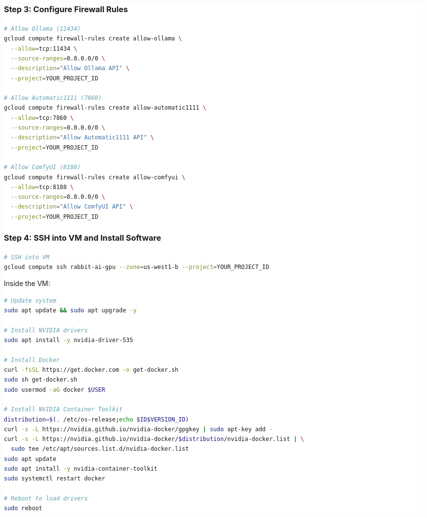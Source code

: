 ### Step 3: Configure Firewall Rules

```bash
# Allow Ollama (11434)
gcloud compute firewall-rules create allow-ollama \
  --allow=tcp:11434 \
  --source-ranges=0.0.0.0/0 \
  --description="Allow Ollama API" \
  --project=YOUR_PROJECT_ID

# Allow Automatic1111 (7860)
gcloud compute firewall-rules create allow-automatic1111 \
  --allow=tcp:7860 \
  --source-ranges=0.0.0.0/0 \
  --description="Allow Automatic1111 API" \
  --project=YOUR_PROJECT_ID

# Allow ComfyUI (8188)
gcloud compute firewall-rules create allow-comfyui \
  --allow=tcp:8188 \
  --source-ranges=0.0.0.0/0 \
  --description="Allow ComfyUI API" \
  --project=YOUR_PROJECT_ID
```

### Step 4: SSH into VM and Install Software

```bash
# SSH into VM
gcloud compute ssh rabbit-ai-gpu --zone=us-west1-b --project=YOUR_PROJECT_ID
```

Inside the VM:

```bash
# Update system
sudo apt update && sudo apt upgrade -y

# Install NVIDIA drivers
sudo apt install -y nvidia-driver-535

# Install Docker
curl -fsSL https://get.docker.com -o get-docker.sh
sudo sh get-docker.sh
sudo usermod -aG docker $USER

# Install NVIDIA Container Toolkit
distribution=$(. /etc/os-release;echo $ID$VERSION_ID)
curl -s -L https://nvidia.github.io/nvidia-docker/gpgkey | sudo apt-key add -
curl -s -L https://nvidia.github.io/nvidia-docker/$distribution/nvidia-docker.list | \
  sudo tee /etc/apt/sources.list.d/nvidia-docker.list
sudo apt update
sudo apt install -y nvidia-container-toolkit
sudo systemctl restart docker

# Reboot to load drivers
sudo reboot
```
